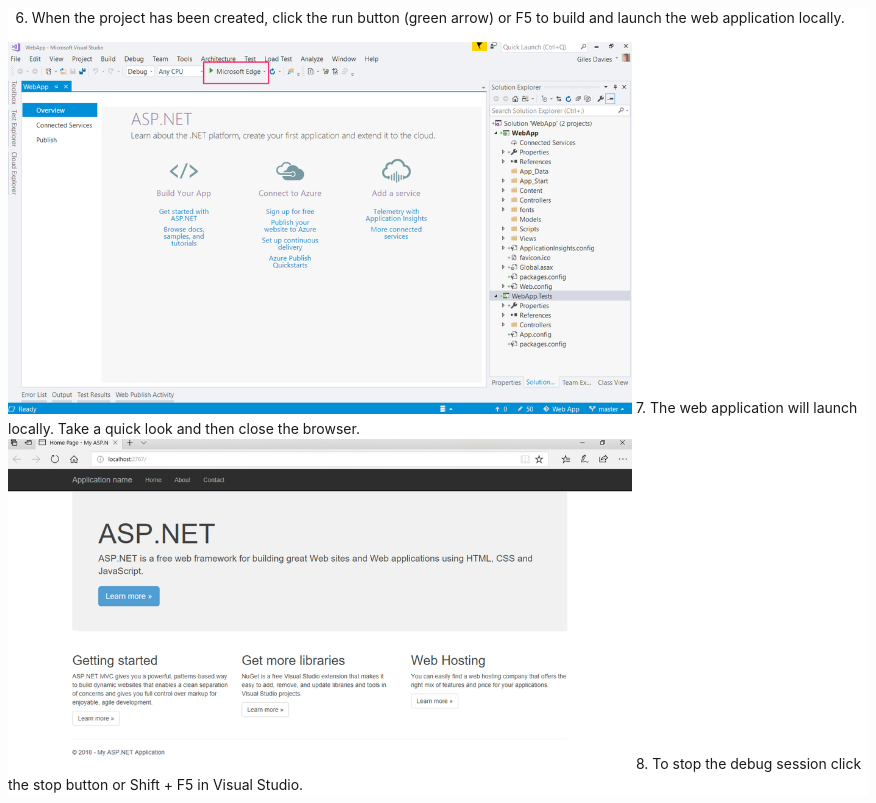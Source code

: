 6. When the project has been created, click the run button (green arrow) or F5 to build and launch the web application locally.
<img src="images/L1_11.png" width="624"/>
7. The web application will launch locally. Take a quick look and then close the browser.
<img src="images/L1_12.png" width="624"/>
8. To stop the debug session click the stop button or Shift + F5 in Visual Studio.